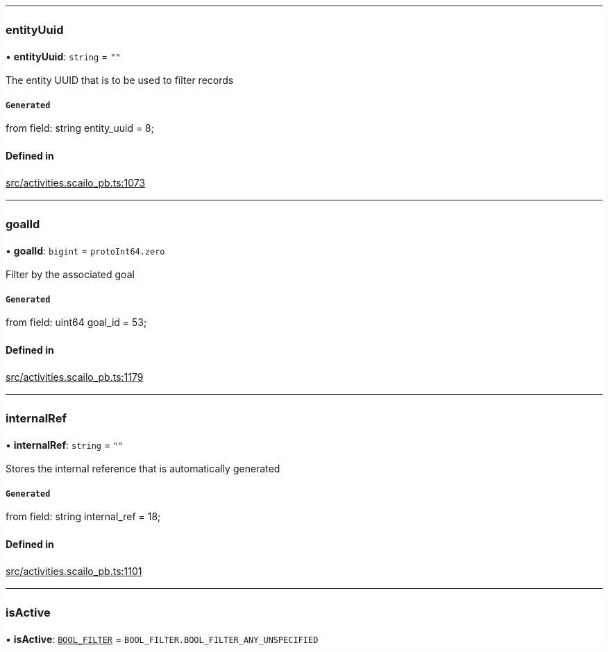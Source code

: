 ___

### entityUuid

• **entityUuid**: `string` = `""`

The entity UUID that is to be used to filter records

**`Generated`**

from field: string entity_uuid = 8;

#### Defined in

[src/activities.scailo_pb.ts:1073](https://github.com/scailo/ts-sdk/blob/c10a36b57201dfa5903d4b53efa1e62aa6208936/src/activities.scailo_pb.ts#L1073)

___

### goalId

• **goalId**: `bigint` = `protoInt64.zero`

Filter by the associated goal

**`Generated`**

from field: uint64 goal_id = 53;

#### Defined in

[src/activities.scailo_pb.ts:1179](https://github.com/scailo/ts-sdk/blob/c10a36b57201dfa5903d4b53efa1e62aa6208936/src/activities.scailo_pb.ts#L1179)

___

### internalRef

• **internalRef**: `string` = `""`

Stores the internal reference that is automatically generated

**`Generated`**

from field: string internal_ref = 18;

#### Defined in

[src/activities.scailo_pb.ts:1101](https://github.com/scailo/ts-sdk/blob/c10a36b57201dfa5903d4b53efa1e62aa6208936/src/activities.scailo_pb.ts#L1101)

___

### isActive

• **isActive**: [`BOOL_FILTER`](../enums/BOOL_FILTER.md) = `BOOL_FILTER.BOOL_FILTER_ANY_UNSPECIFIED`
